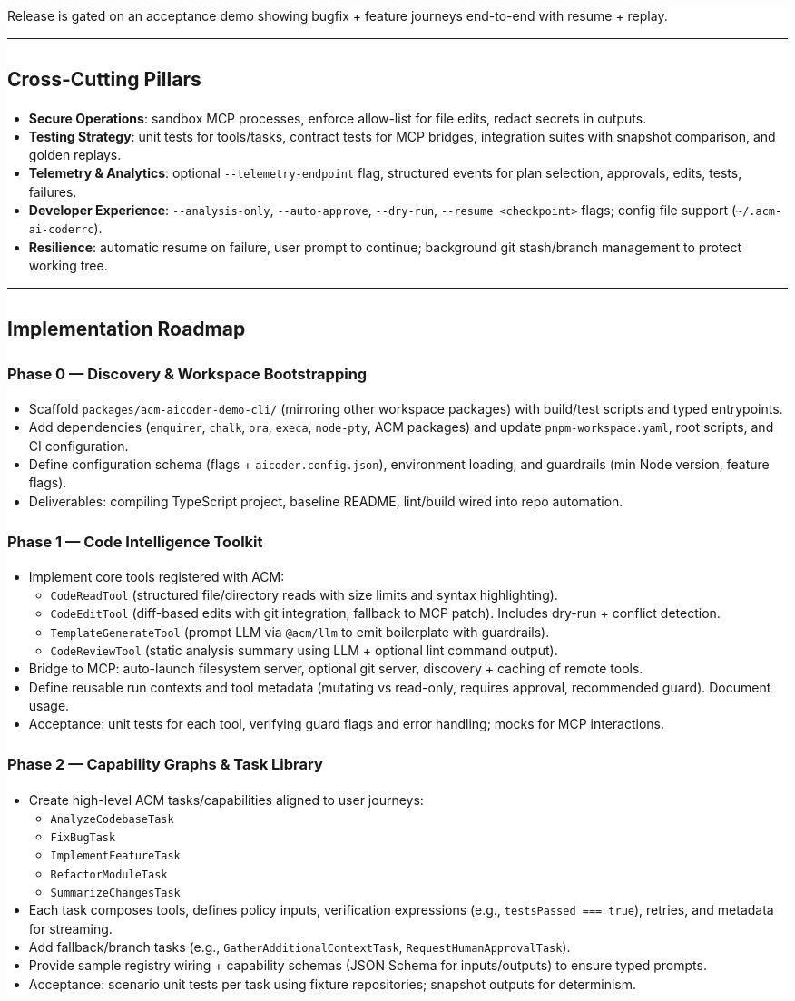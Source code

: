 Release is gated on an acceptance demo showing bugfix + feature journeys end-to-end with resume + replay.

---

## Cross-Cutting Pillars

- **Secure Operations**: sandbox MCP processes, enforce allow-list for file edits, redact secrets in outputs.
- **Testing Strategy**: unit tests for tools/tasks, contract tests for MCP bridges, integration suites with snapshot comparison, and golden replays.
- **Telemetry & Analytics**: optional `--telemetry-endpoint` flag, structured events for plan selection, approvals, edits, tests, failures.
- **Developer Experience**: `--analysis-only`, `--auto-approve`, `--dry-run`, `--resume <checkpoint>` flags; config file support (`~/.acm-ai-coderrc`).
- **Resilience**: automatic resume on failure, user prompt to continue; background git stash/branch management to protect working tree.

---

## Implementation Roadmap

### Phase 0 — Discovery & Workspace Bootstrapping

- Scaffold `packages/acm-aicoder-demo-cli/` (mirroring other workspace packages) with build/test scripts and typed entrypoints.
- Add dependencies (`enquirer`, `chalk`, `ora`, `execa`, `node-pty`, ACM packages) and update `pnpm-workspace.yaml`, root scripts, and CI configuration.
- Define configuration schema (flags + `aicoder.config.json`), environment loading, and guardrails (min Node version, feature flags).
- Deliverables: compiling TypeScript project, baseline README, lint/build wired into repo automation.

### Phase 1 — Code Intelligence Toolkit

- Implement core tools registered with ACM:
  - `CodeReadTool` (structured file/directory reads with size limits and syntax highlighting).
  - `CodeEditTool` (diff-based edits with git integration, fallback to MCP patch). Includes dry-run + conflict detection.
  - `TemplateGenerateTool` (prompt LLM via `@acm/llm` to emit boilerplate with guardrails).
  - `CodeReviewTool` (static analysis summary using LLM + optional lint command output).
- Bridge to MCP: auto-launch filesystem server, optional git server, discovery + caching of remote tools.
- Define reusable run contexts and tool metadata (mutating vs read-only, requires approval, recommended guard). Document usage.
- Acceptance: unit tests for each tool, verifying guard flags and error handling; mocks for MCP interactions.

### Phase 2 — Capability Graphs & Task Library

- Create high-level ACM tasks/capabilities aligned to user journeys:
  - `AnalyzeCodebaseTask`
  - `FixBugTask`
  - `ImplementFeatureTask`
  - `RefactorModuleTask`
  - `SummarizeChangesTask`
- Each task composes tools, defines policy inputs, verification expressions (e.g., `testsPassed === true`), retries, and metadata for streaming.
- Add fallback/branch tasks (e.g., `GatherAdditionalContextTask`, `RequestHumanApprovalTask`).
- Provide sample registry wiring + capability schemas (JSON Schema for inputs/outputs) to ensure typed prompts.
- Acceptance: scenario unit tests per task using fixture repositories; snapshot outputs for determinism.
